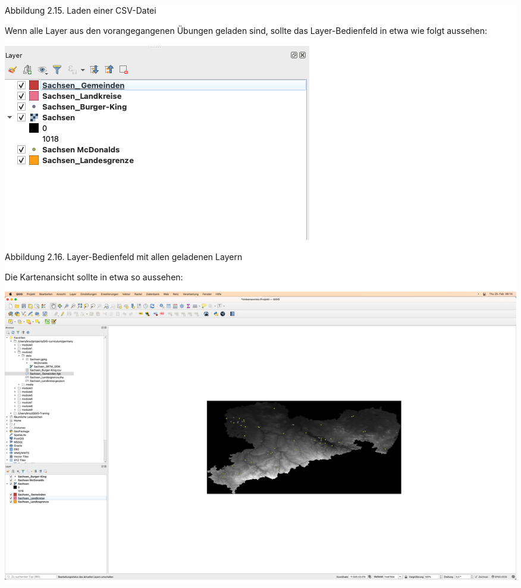 Abbildung 2.15. Laden einer CSV-Datei

Wenn alle Layer aus den vorangegangenen Übungen geladen sind, sollte das Layer-Bedienfeld in etwa wie folgt aussehen:

![Layer-Bedienfeld mit allen geladenen Layern](media/layers-panel-2.png "Layer-Bedienfeld mit allen geladenen Layern")

Abbildung 2.16. Layer-Bedienfeld mit allen geladenen Layern


Die Kartenansicht sollte in etwa so aussehen:

![QGIS-Oberfläche mit allen geladenen Layern](media/map-canvas-1.png "QGIS-Oberfläche mit allen geladenen Layern")

